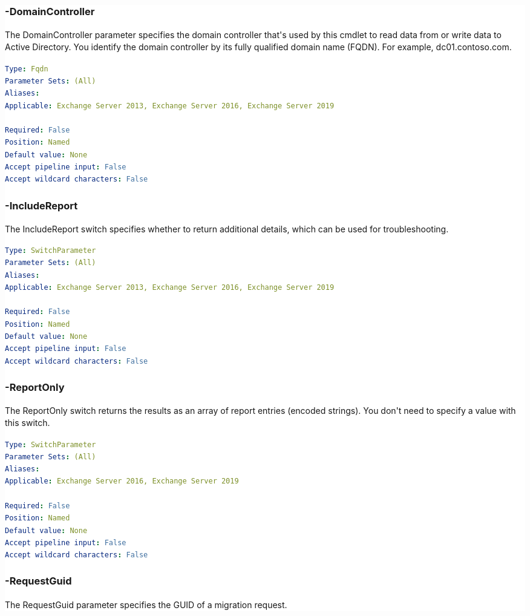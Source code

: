 ### -DomainController
The DomainController parameter specifies the domain controller that's used by this cmdlet to read data from or write data to Active Directory. You identify the domain controller by its fully qualified domain name (FQDN). For example, dc01.contoso.com.

```yaml
Type: Fqdn
Parameter Sets: (All)
Aliases:
Applicable: Exchange Server 2013, Exchange Server 2016, Exchange Server 2019

Required: False
Position: Named
Default value: None
Accept pipeline input: False
Accept wildcard characters: False
```

### -IncludeReport
The IncludeReport switch specifies whether to return additional details, which can be used for troubleshooting.

```yaml
Type: SwitchParameter
Parameter Sets: (All)
Aliases:
Applicable: Exchange Server 2013, Exchange Server 2016, Exchange Server 2019

Required: False
Position: Named
Default value: None
Accept pipeline input: False
Accept wildcard characters: False
```

### -ReportOnly
The ReportOnly switch returns the results as an array of report entries (encoded strings). You don't need to specify a value with this switch.

```yaml
Type: SwitchParameter
Parameter Sets: (All)
Aliases:
Applicable: Exchange Server 2016, Exchange Server 2019

Required: False
Position: Named
Default value: None
Accept pipeline input: False
Accept wildcard characters: False
```

### -RequestGuid
The RequestGuid parameter specifies the GUID of a migration request.
